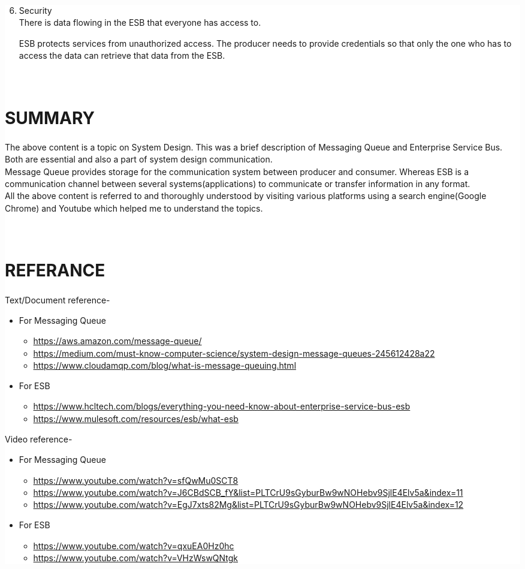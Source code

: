 6. Security<br>
There is data flowing in the ESB that everyone has access to.

    ESB protects services from unauthorized access. The producer needs to provide credentials so that only the one who has to access the data can retrieve that data from the ESB.


<br>

# SUMMARY
The above content is a topic on System Design.
This was a brief description of Messaging Queue and Enterprise Service Bus. Both are essential and also a part of system design communication.<br>
Message Queue provides storage for the communication system between producer and consumer. Whereas ESB is a communication channel between several systems(applications) to communicate or transfer information in any format.<br>
All the above content is referred to and thoroughly understood by visiting various platforms using a search engine(Google Chrome) and Youtube which helped me to understand the topics.

<br>


# REFERANCE

Text/Document reference-
<br>
- For Messaging Queue<br>
  - https://aws.amazon.com/message-queue/
  - https://medium.com/must-know-computer-science/system-design-message-queues-245612428a22
  - https://www.cloudamqp.com/blog/what-is-message-queuing.html

- For ESB<br>
  - https://www.hcltech.com/blogs/everything-you-need-know-about-enterprise-service-bus-esb
  - https://www.mulesoft.com/resources/esb/what-esb

Video reference-
- For Messaging Queue<br>
  - https://www.youtube.com/watch?v=sfQwMu0SCT8
  - https://www.youtube.com/watch?v=J6CBdSCB_fY&list=PLTCrU9sGyburBw9wNOHebv9SjlE4Elv5a&index=11
  - https://www.youtube.com/watch?v=EgJ7xts82Mg&list=PLTCrU9sGyburBw9wNOHebv9SjlE4Elv5a&index=12




- For ESB<br>
  - https://www.youtube.com/watch?v=qxuEA0Hz0hc
  - https://www.youtube.com/watch?v=VHzWswQNtgk
